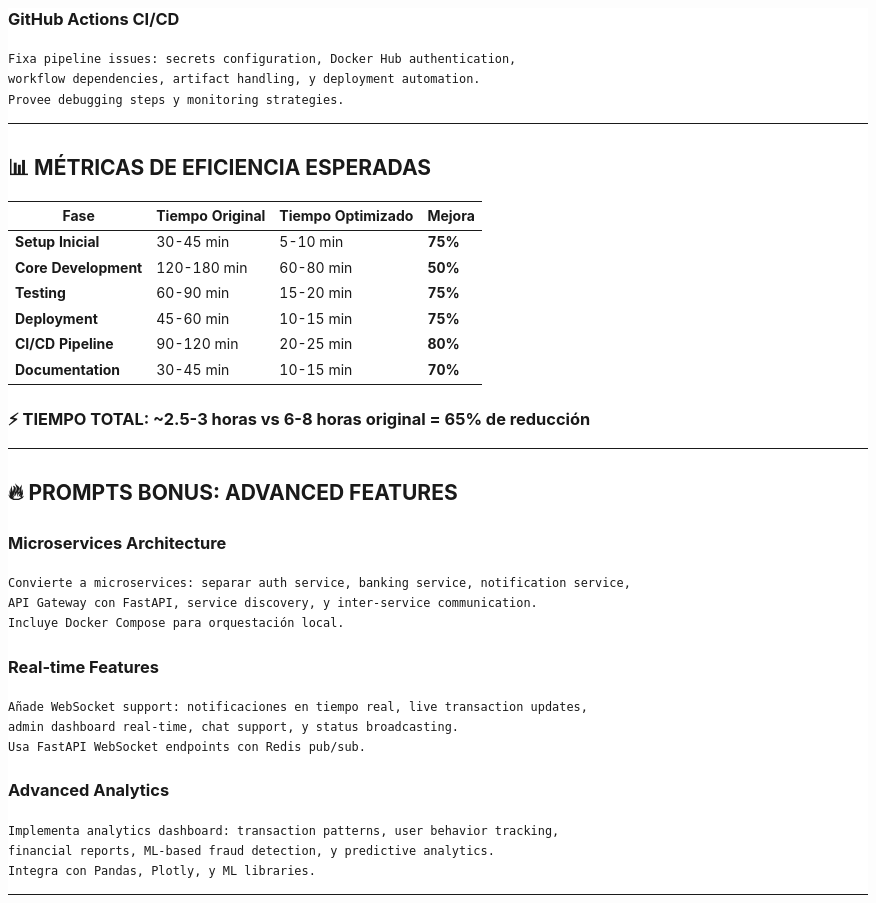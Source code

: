 ### **GitHub Actions CI/CD**
```
Fixa pipeline issues: secrets configuration, Docker Hub authentication,
workflow dependencies, artifact handling, y deployment automation.
Provee debugging steps y monitoring strategies.
```

---

## 📊 **MÉTRICAS DE EFICIENCIA ESPERADAS**

| **Fase** | **Tiempo Original** | **Tiempo Optimizado** | **Mejora** |
|----------|-------------------|---------------------|-----------|
| **Setup Inicial** | 30-45 min | 5-10 min | **75%** |
| **Core Development** | 120-180 min | 60-80 min | **50%** |
| **Testing** | 60-90 min | 15-20 min | **75%** |
| **Deployment** | 45-60 min | 10-15 min | **75%** |
| **CI/CD Pipeline** | 90-120 min | 20-25 min | **80%** |
| **Documentation** | 30-45 min | 10-15 min | **70%** |

### **⚡ TIEMPO TOTAL: ~2.5-3 horas vs 6-8 horas original = 65% de reducción**

---

## 🔥 **PROMPTS BONUS: ADVANCED FEATURES**

### **Microservices Architecture**
```
Convierte a microservices: separar auth service, banking service, notification service,
API Gateway con FastAPI, service discovery, y inter-service communication.
Incluye Docker Compose para orquestación local.
```

### **Real-time Features**
```
Añade WebSocket support: notificaciones en tiempo real, live transaction updates,
admin dashboard real-time, chat support, y status broadcasting.
Usa FastAPI WebSocket endpoints con Redis pub/sub.
```

### **Advanced Analytics**
```
Implementa analytics dashboard: transaction patterns, user behavior tracking,
financial reports, ML-based fraud detection, y predictive analytics.
Integra con Pandas, Plotly, y ML libraries.
```

---